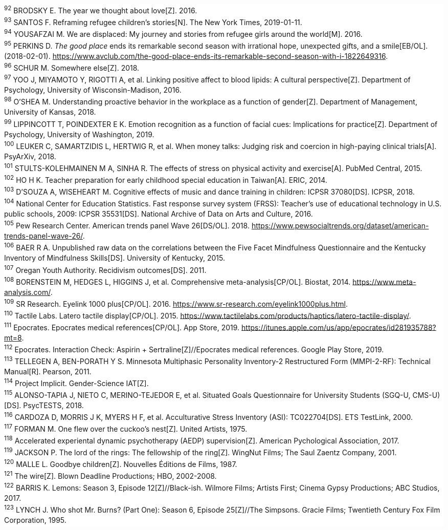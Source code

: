 <sup>92</sup> BRODSKY E. The year we thought about love[Z]. 2016.<br>
<sup>93</sup> SANTOS F. Reframing refugee children’s stories[N]. The New York Times, 2019-01-11.<br>
<sup>94</sup> YOUSAFZAI M. We are displaced: My journey and stories from refugee girls around the world[M]. 2016.<br>
<sup>95</sup> PERKINS D. <i>The good place</i> ends its remarkable second season with irrational hope, unexpected gifts, and a smile[EB/OL]. (2018-02-01). <a href="https://www.avclub.com/the-good-place-ends-its-remarkable-second-season-with-i-1822649316">https://www.avclub.com/the-good-place-ends-its-remarkable-second-season-with-i-1822649316</a>.<br>
<sup>96</sup> SCHUR M. Somewhere else[Z]. 2018.<br>
<sup>97</sup> YOO J, MIYAMOTO Y, RIGOTTI A, et al. Linking positive affect to blood lipids: A cultural perspective[Z]. Department of Psychology, University of Wisconsin-Madison, 2016.<br>
<sup>98</sup> O’SHEA M. Understanding proactive behavior in the workplace as a function of gender[Z]. Department of Management, University of Kansas, 2018.<br>
<sup>99</sup> LIPPINCOTT T, POINDEXTER E K. Emotion recognition as a function of facial cues: Implications for practice[Z]. Department of Psychology, University of Washington, 2019.<br>
<sup>100</sup> LEUKER C, SAMARTZIDIS L, HERTWIG R, et al. When money talks: Judging risk and coercion in high-paying clinical trials[A]. PsyArXiv, 2018.<br>
<sup>101</sup> STULTS-KOLEHMAINEN M A, SINHA R. The effects of stress on physical activity and exercise[A]. PubMed Central, 2015.<br>
<sup>102</sup> HO H K. Teacher preparation for early childhood special education in Taiwan[A]. ERIC, 2014.<br>
<sup>103</sup> D’SOUZA A, WISEHEART M. Cognitive effects of music and dance training in children: ICPSR 37080[DS]. ICPSR, 2018.<br>
<sup>104</sup> National Center for Education Statistics. Fast response survey system (FRSS): Teacher’s use of educational technology in U.S. public schools, 2009: ICPSR 35531[DS]. National Archive of Data on Arts and Culture, 2016.<br>
<sup>105</sup> Pew Research Center. American trends panel Wave 26[DS/OL]. 2018. <a href="https://www.pewsocialtrends.org/dataset/american-trends-panel-wave-26/">https://www.pewsocialtrends.org/dataset/american-trends-panel-wave-26/</a>.<br>
<sup>106</sup> BAER R A. Unpublished raw data on the correlations between the Five Facet Mindfulness Questionnaire and the Kentucky Inventory of Mindfulness Skills[DS]. University of Kentucky, 2015.<br>
<sup>107</sup> Oregan Youth Authority. Recidivism outcomes[DS]. 2011.<br>
<sup>108</sup> BORENSTEIN M, HEDGES L, HIGGINS J, et al. Comprehensive meta-analysis[CP/OL]. Biostat, 2014. <a href="https://www.meta-analysis.com/">https://www.meta-analysis.com/</a>.<br>
<sup>109</sup> SR Research. Eyelink 1000 plus[CP/OL]. 2016. <a href="https://www.sr-research.com/eyelink1000plus.html">https://www.sr-research.com/eyelink1000plus.html</a>.<br>
<sup>110</sup> Tactile Labs. Latero tactile display[CP/OL]. 2015. <a href="https://www.tactilelabs.com/products/haptics/latero-tactile-display/">https://www.tactilelabs.com/products/haptics/latero-tactile-display/</a>.<br>
<sup>111</sup> Epocrates. Epocrates medical references[CP/OL]. App Store, 2019. <a href="https://itunes.apple.com/us/app/epocrates/id281935788?mt=8">https://itunes.apple.com/us/app/epocrates/id281935788?mt=8</a>.<br>
<sup>112</sup> Epocrates. Interaction Check: Aspirin + Sertraline[Z]//Epocrates medical references. Google Play Store, 2019.<br>
<sup>113</sup> TELLEGEN A, BEN-PORATH Y S. Minnesota Multiphasic Personality Inventory-2 Restructured Form (MMPI-2-RF): Technical Manual[R]. Pearson, 2011.<br>
<sup>114</sup> Project Implicit. Gender-Science IAT[Z].<br>
<sup>115</sup> ALONSO-TAPIA J, NIETO C, MERINO-TEJEDOR E, et al. Situated Goals Questionnaire for University Students (SGQ-U, CMS-U)[DS]. PsycTESTS, 2018.<br>
<sup>116</sup> CARDOZA D, MORRIS J K, MYERS H F, et al. Acculturative Stress Inventory (ASI): TC022704[DS]. ETS TestLink, 2000.<br>
<sup>117</sup> FORMAN M. One flew over the cuckoo’s nest[Z]. United Artists, 1975.<br>
<sup>118</sup> Accelerated experiental dynamic psychotherapy (AEDP) supervision[Z]. American Pychological Association, 2017.<br>
<sup>119</sup> JACKSON P. The lord of the rings: The fellowship of the ring[Z]. WingNut Films; The Saul Zaentz Company, 2001.<br>
<sup>120</sup> MALLE L. Goodbye children[Z]. Nouvelles Éditions de Films, 1987.<br>
<sup>121</sup> The wire[Z]. Blown Deadline Productions; HBO, 2002-2008.<br>
<sup>122</sup> BARRIS K. Lemons: Season 3, Episode 12[Z]//Black-ish. Wilmore Films; Artists First; Cinema Gypsy Productions; ABC Studios, 2017.<br>
<sup>123</sup> LYNCH J. Who shot Mr. Burns? (Part One): Season 6, Episode 25[Z]//The Simpsons. Gracie Films; Twentieth Century Fox Film Corporation, 1995.<br>